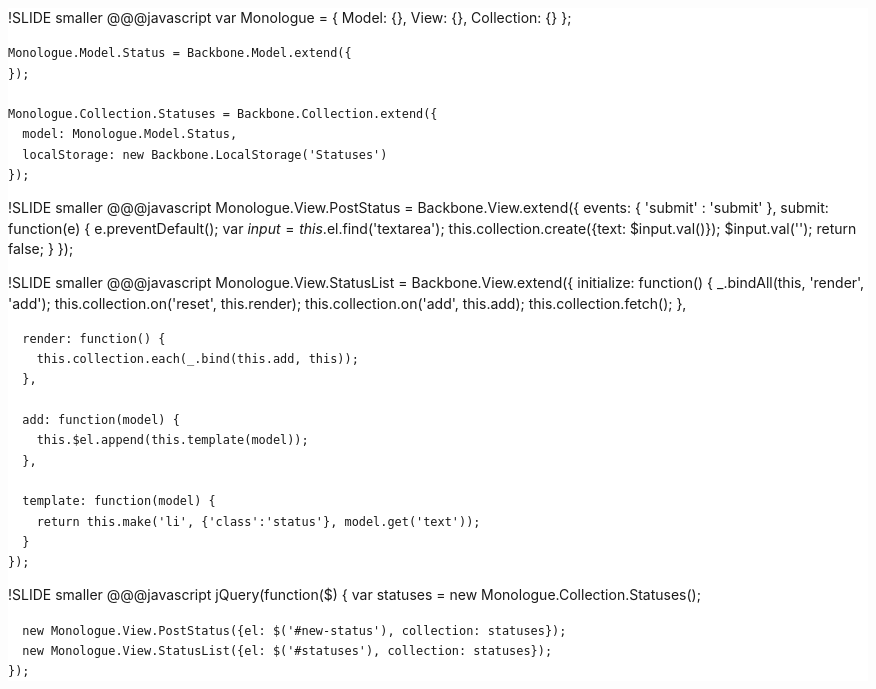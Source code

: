 !SLIDE smaller
    @@@javascript
    var Monologue = {
      Model: {},
      View: {},
      Collection: {}
    };

    Monologue.Model.Status = Backbone.Model.extend({
    });

    Monologue.Collection.Statuses = Backbone.Collection.extend({
      model: Monologue.Model.Status,
      localStorage: new Backbone.LocalStorage('Statuses')
    });

!SLIDE smaller
    @@@javascript
    Monologue.View.PostStatus = Backbone.View.extend({
      events: {
        'submit' : 'submit'
      },
      submit: function(e) {
        e.preventDefault();
        var $input = this.$el.find('textarea');
        this.collection.create({text: $input.val()});
        $input.val('');
        return false;
      }
    });

!SLIDE smaller
    @@@javascript
    Monologue.View.StatusList = Backbone.View.extend({
      initialize: function() {
        _.bindAll(this, 'render', 'add');
        this.collection.on('reset', this.render);
        this.collection.on('add', this.add);
        this.collection.fetch();
      },

      render: function() {
        this.collection.each(_.bind(this.add, this));
      },

      add: function(model) {
        this.$el.append(this.template(model));
      },

      template: function(model) {
        return this.make('li', {'class':'status'}, model.get('text'));
      }
    });

!SLIDE smaller
    @@@javascript
    jQuery(function($) {
      var statuses = new Monologue.Collection.Statuses();

      new Monologue.View.PostStatus({el: $('#new-status'), collection: statuses});
      new Monologue.View.StatusList({el: $('#statuses'), collection: statuses});
    });

